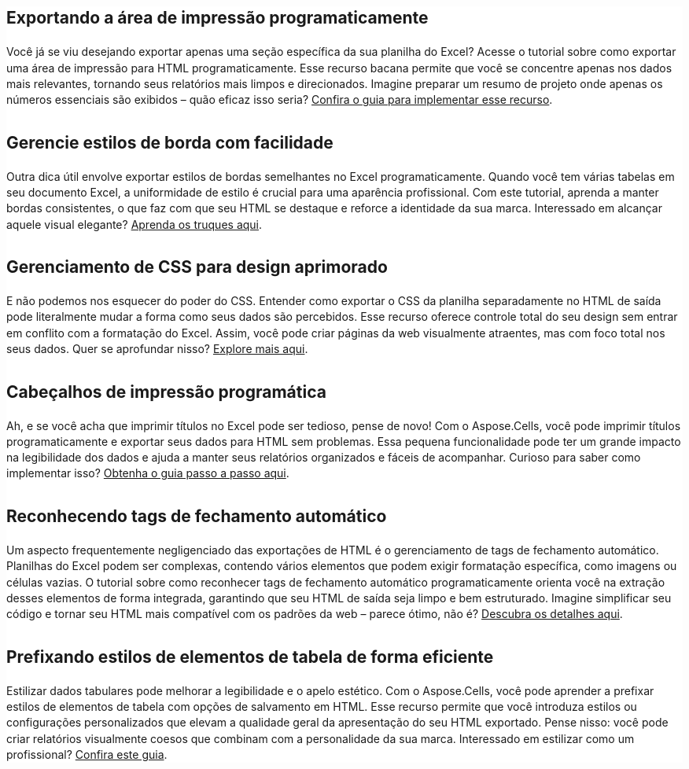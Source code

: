 ## Exportando a área de impressão programaticamente

Você já se viu desejando exportar apenas uma seção específica da sua planilha do Excel? Acesse o tutorial sobre como exportar uma área de impressão para HTML programaticamente. Esse recurso bacana permite que você se concentre apenas nos dados mais relevantes, tornando seus relatórios mais limpos e direcionados. Imagine preparar um resumo de projeto onde apenas os números essenciais são exibidos – quão eficaz isso seria? [Confira o guia para implementar esse recurso](./exporting-print-area/).

## Gerencie estilos de borda com facilidade

Outra dica útil envolve exportar estilos de bordas semelhantes no Excel programaticamente. Quando você tem várias tabelas em seu documento Excel, a uniformidade de estilo é crucial para uma aparência profissional. Com este tutorial, aprenda a manter bordas consistentes, o que faz com que seu HTML se destaque e reforce a identidade da sua marca. Interessado em alcançar aquele visual elegante? [Aprenda os truques aqui](./exporting-similar-border-style/).

## Gerenciamento de CSS para design aprimorado

E não podemos nos esquecer do poder do CSS. Entender como exportar o CSS da planilha separadamente no HTML de saída pode literalmente mudar a forma como seus dados são percebidos. Esse recurso oferece controle total do seu design sem entrar em conflito com a formatação do Excel. Assim, você pode criar páginas da web visualmente atraentes, mas com foco total nos seus dados. Quer se aprofundar nisso? [Explore mais aqui](./exporting-worksheet-css-separately/).

## Cabeçalhos de impressão programática

Ah, e se você acha que imprimir títulos no Excel pode ser tedioso, pense de novo! Com o Aspose.Cells, você pode imprimir títulos programaticamente e exportar seus dados para HTML sem problemas. Essa pequena funcionalidade pode ter um grande impacto na legibilidade dos dados e ajuda a manter seus relatórios organizados e fáceis de acompanhar. Curioso para saber como implementar isso? [Obtenha o guia passo a passo aqui](./printing-headings/).

## Reconhecendo tags de fechamento automático

Um aspecto frequentemente negligenciado das exportações de HTML é o gerenciamento de tags de fechamento automático. Planilhas do Excel podem ser complexas, contendo vários elementos que podem exigir formatação específica, como imagens ou células vazias. O tutorial sobre como reconhecer tags de fechamento automático programaticamente orienta você na extração desses elementos de forma integrada, garantindo que seu HTML de saída seja limpo e bem estruturado. Imagine simplificar seu código e tornar seu HTML mais compatível com os padrões da web – parece ótimo, não é? [Descubra os detalhes aqui](./recognizing-self-closing-tags/).

## Prefixando estilos de elementos de tabela de forma eficiente

Estilizar dados tabulares pode melhorar a legibilidade e o apelo estético. Com o Aspose.Cells, você pode aprender a prefixar estilos de elementos de tabela com opções de salvamento em HTML. Esse recurso permite que você introduza estilos ou configurações personalizados que elevam a qualidade geral da apresentação do seu HTML exportado. Pense nisso: você pode criar relatórios visualmente coesos que combinam com a personalidade da sua marca. Interessado em estilizar como um profissional? [Confira este guia](./prefixing-table-elements-styles/).
